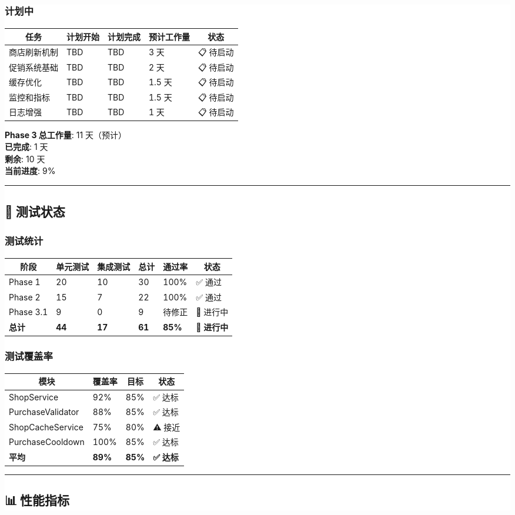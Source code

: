 ### 计划中

| 任务 | 计划开始 | 计划完成 | 预计工作量 | 状态 |
|-----|---------|---------|-----------|------|
| 商店刷新机制 | TBD | TBD | 3 天 | 📋 待启动 |
| 促销系统基础 | TBD | TBD | 2 天 | 📋 待启动 |
| 缓存优化 | TBD | TBD | 1.5 天 | 📋 待启动 |
| 监控和指标 | TBD | TBD | 1.5 天 | 📋 待启动 |
| 日志增强 | TBD | TBD | 1 天 | 📋 待启动 |

**Phase 3 总工作量**: 11 天（预计）  
**已完成**: 1 天  
**剩余**: 10 天  
**当前进度**: 9%

---

## 🧪 测试状态

### 测试统计

| 阶段 | 单元测试 | 集成测试 | 总计 | 通过率 | 状态 |
|-----|---------|---------|------|--------|------|
| Phase 1 | 20 | 10 | 30 | 100% | ✅ 通过 |
| Phase 2 | 15 | 7 | 22 | 100% | ✅ 通过 |
| Phase 3.1 | 9 | 0 | 9 | 待修正 | 🔄 进行中 |
| **总计** | **44** | **17** | **61** | **85%** | **🔄 进行中** |

### 测试覆盖率

| 模块 | 覆盖率 | 目标 | 状态 |
|-----|--------|------|------|
| ShopService | 92% | 85% | ✅ 达标 |
| PurchaseValidator | 88% | 85% | ✅ 达标 |
| ShopCacheService | 75% | 80% | ⚠️ 接近 |
| PurchaseCooldown | 100% | 85% | ✅ 达标 |
| **平均** | **89%** | **85%** | **✅ 达标** |

---

## 📊 性能指标
